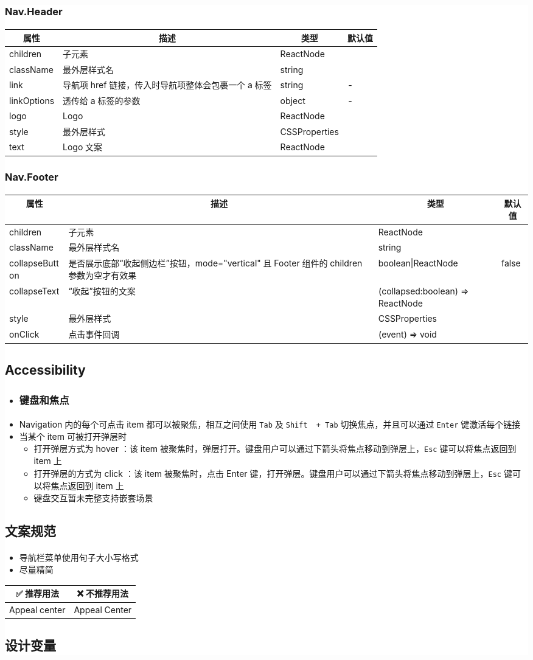 ### Nav.Header

| 属性        | 描述                                                | 类型          | 默认值 |
| ----------- | --------------------------------------------------- | ------------- | ------ |
| children    | 子元素                                              | ReactNode     |        |
| className   | 最外层样式名                                        | string        |        |
| link        | 导航项 href 链接，传入时导航项整体会包裹一个 a 标签 | string        | -      |
| linkOptions | 透传给 a 标签的参数                                 | object        | -      |
| logo        | Logo                                                | ReactNode     |        |
| style       | 最外层样式                                          | CSSProperties |        |
| text        | Logo 文案                                           | ReactNode     |        |

### Nav.Footer

| 属性           | 描述                                                                                     | 类型                             | 默认值 |
| -------------- | ---------------------------------------------------------------------------------------- | -------------------------------- | ------ |
| children       | 子元素                                                                                   | ReactNode                        |        |
| className      | 最外层样式名                                                                             | string                           |        |
| collapseButton | 是否展示底部“收起侧边栏”按钮，mode="vertical" 且 Footer 组件的 children 参数为空才有效果 | boolean\|ReactNode               | false  |
| collapseText   | “收起”按钮的文案                                                                         | (collapsed:boolean) => ReactNode |        |
| style          | 最外层样式                                                                               | CSSProperties                    |        |
| onClick        | 点击事件回调                                                                             | (event) => void                  |        |

## Accessibility
- ### 键盘和焦点
- Navigation 内的每个可点击 item 都可以被聚焦，相互之间使用 `Tab` 及 `Shift  + Tab` 切换焦点，并且可以通过 `Enter` 键激活每个链接
- 当某个 item 可被打开弹层时
  - 打开弹层方式为 hover ：该 item 被聚焦时，弹层打开。键盘用户可以通过下箭头将焦点移动到弹层上，`Esc` 键可以将焦点返回到 item 上
  - 打开弹层的方式为 click ：该 item 被聚焦时，点击 Enter 键，打开弹层。键盘用户可以通过下箭头将焦点移动到弹层上，`Esc` 键可以将焦点返回到 item 上
  - 键盘交互暂未完整支持嵌套场景

## 文案规范

- 导航栏菜单使用句子大小写格式
- 尽量精简

| ✅ 推荐用法    | ❌ 不推荐用法  |
| ------------- | ------------- |
| Appeal center | Appeal Center |


## 设计变量
<DesignToken/>
